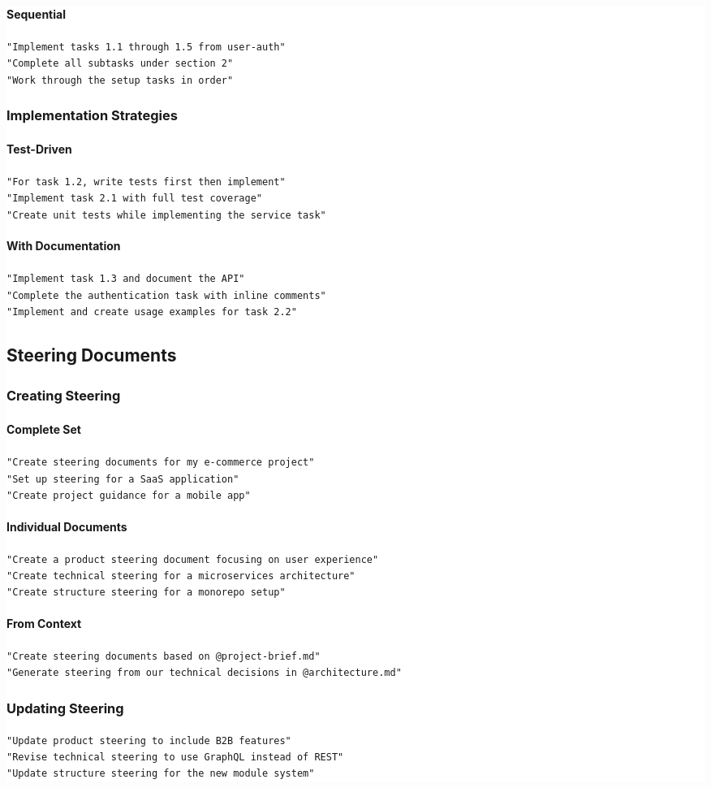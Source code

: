 #### Sequential
```
"Implement tasks 1.1 through 1.5 from user-auth"
"Complete all subtasks under section 2"
"Work through the setup tasks in order"
```

### Implementation Strategies

#### Test-Driven
```
"For task 1.2, write tests first then implement"
"Implement task 2.1 with full test coverage"
"Create unit tests while implementing the service task"
```

#### With Documentation
```
"Implement task 1.3 and document the API"
"Complete the authentication task with inline comments"
"Implement and create usage examples for task 2.2"
```

## Steering Documents

### Creating Steering

#### Complete Set
```
"Create steering documents for my e-commerce project"
"Set up steering for a SaaS application"
"Create project guidance for a mobile app"
```

#### Individual Documents
```
"Create a product steering document focusing on user experience"
"Create technical steering for a microservices architecture"
"Create structure steering for a monorepo setup"
```

#### From Context
```
"Create steering documents based on @project-brief.md"
"Generate steering from our technical decisions in @architecture.md"
```

### Updating Steering

```
"Update product steering to include B2B features"
"Revise technical steering to use GraphQL instead of REST"
"Update structure steering for the new module system"
```
